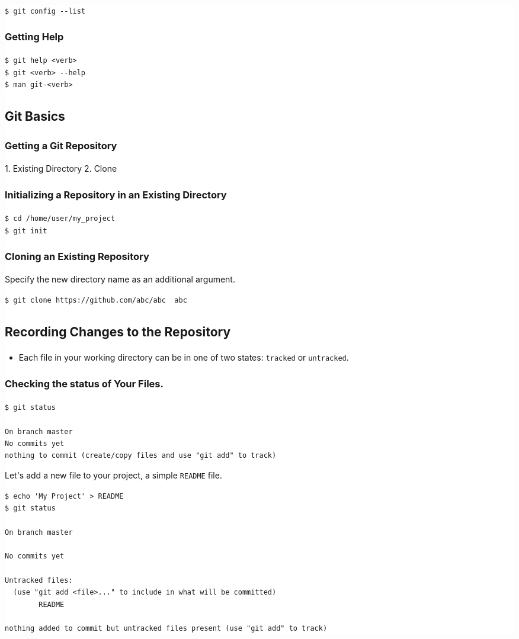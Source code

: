 ```
$ git config --list
```

### Getting Help

```
$ git help <verb>
$ git <verb> --help
$ man git-<verb>
```

## Git Basics

### Getting a Git Repository
<span id="inline-toc">1.</span> Existing Directory
<span id="inline-toc">2.</span> Clone

### Initializing a Repository in an Existing Directory

```
$ cd /home/user/my_project
$ git init
```

### Cloning an Existing Repository

Specify the new directory name as an additional argument.

```
$ git clone https://github.com/abc/abc  abc
```

## Recording Changes to the Repository

- Each file in your working directory can be in one of two states: `tracked` or `untracked`.

### Checking the status of Your Files.
```
$ git status

On branch master
No commits yet
nothing to commit (create/copy files and use "git add" to track)
```

Let's add a new file to your project, a simple `README` file.
```
$ echo 'My Project' > README
$ git status

On branch master

No commits yet

Untracked files:
  (use "git add <file>..." to include in what will be committed)
        README

nothing added to commit but untracked files present (use "git add" to track)
```
